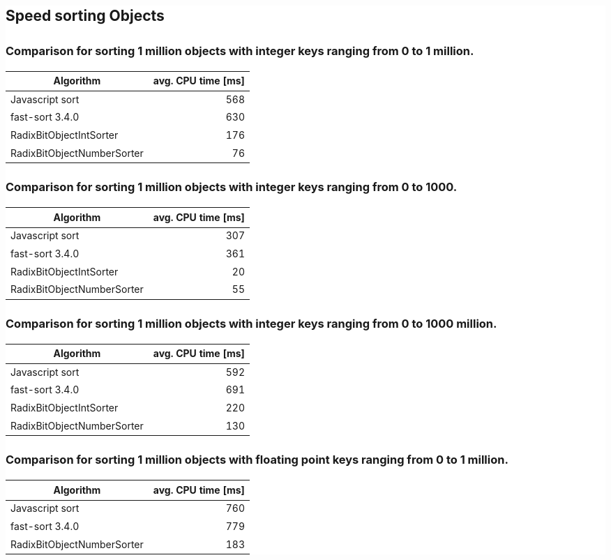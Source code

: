 
## Speed sorting Objects

### Comparison for sorting 1 million objects with integer keys ranging from 0 to 1 million.

| Algorithm                  | avg. CPU time [ms] |
|----------------------------|-------------------:|
| Javascript sort            |                568 |
| fast-sort 3.4.0            |                630 |
| RadixBitObjectIntSorter    |                176 |
| RadixBitObjectNumberSorter |                 76 |

### Comparison for sorting 1 million objects with integer keys ranging from 0 to 1000.

| Algorithm                  | avg. CPU time [ms] |
|----------------------------|-------------------:|
| Javascript sort            |                307 |
| fast-sort 3.4.0            |                361 |
| RadixBitObjectIntSorter    |                 20 |
| RadixBitObjectNumberSorter |                 55 |

### Comparison for sorting 1 million objects with integer keys ranging from 0 to 1000 million.

| Algorithm                  | avg. CPU time [ms] |
|----------------------------|-------------------:|
| Javascript sort            |                592 |
| fast-sort 3.4.0            |                691 |
| RadixBitObjectIntSorter    |                220 |
| RadixBitObjectNumberSorter |                130 |

### Comparison for sorting 1 million objects with floating point  keys ranging from 0 to 1 million.

| Algorithm                  | avg. CPU time [ms] |
|----------------------------|-------------------:|
| Javascript sort            |                760 |
| fast-sort 3.4.0            |                779 |
| RadixBitObjectNumberSorter |                183 |
